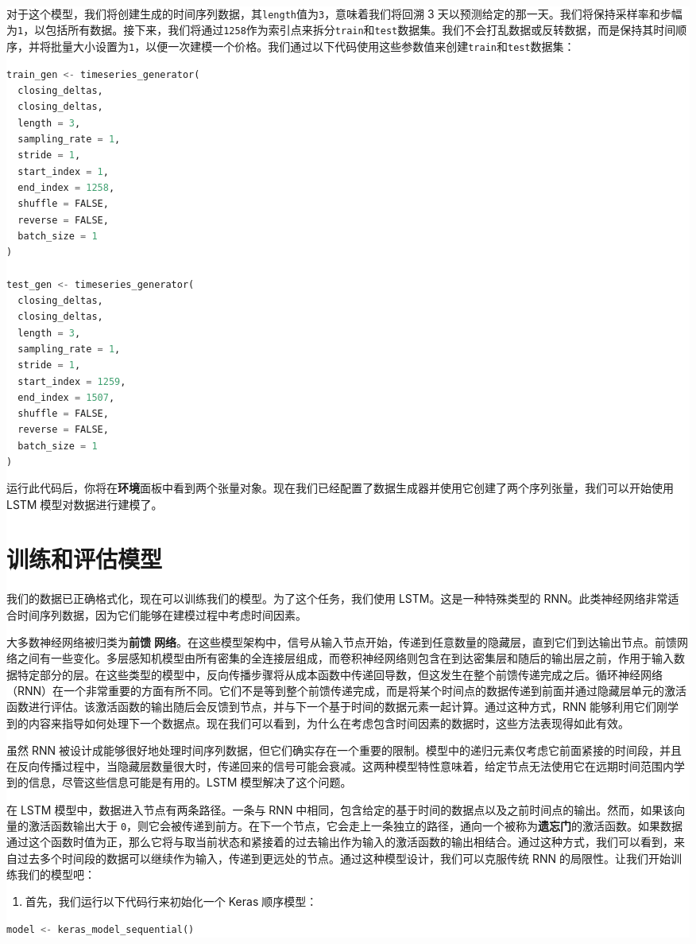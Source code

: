 对于这个模型，我们将创建生成的时间序列数据，其`length`值为`3`，意味着我们将回溯 3 天以预测给定的那一天。我们将保持采样率和步幅为`1`，以包括所有数据。接下来，我们将通过`1258`作为索引点来拆分`train`和`test`数据集。我们不会打乱数据或反转数据，而是保持其时间顺序，并将批量大小设置为`1`，以便一次建模一个价格。我们通过以下代码使用这些参数值来创建`train`和`test`数据集：

```py
train_gen <- timeseries_generator(
  closing_deltas,
  closing_deltas,
  length = 3,
  sampling_rate = 1,
  stride = 1,
  start_index = 1,
  end_index = 1258,
  shuffle = FALSE,
  reverse = FALSE,
  batch_size = 1
)

test_gen <- timeseries_generator(
  closing_deltas,
  closing_deltas,
  length = 3,
  sampling_rate = 1,
  stride = 1,
  start_index = 1259,
  end_index = 1507,
  shuffle = FALSE,
  reverse = FALSE,
  batch_size = 1
)
```

运行此代码后，你将在**环境**面板中看到两个张量对象。现在我们已经配置了数据生成器并使用它创建了两个序列张量，我们可以开始使用 LSTM 模型对数据进行建模了。

# 训练和评估模型

我们的数据已正确格式化，现在可以训练我们的模型。为了这个任务，我们使用 LSTM。这是一种特殊类型的 RNN。此类神经网络非常适合时间序列数据，因为它们能够在建模过程中考虑时间因素。

大多数神经网络被归类为**前馈** **网络**。在这些模型架构中，信号从输入节点开始，传递到任意数量的隐藏层，直到它们到达输出节点。前馈网络之间有一些变化。多层感知机模型由所有密集的全连接层组成，而卷积神经网络则包含在到达密集层和随后的输出层之前，作用于输入数据特定部分的层。在这些类型的模型中，反向传播步骤将从成本函数中传递回导数，但这发生在整个前馈传递完成之后。循环神经网络（RNN）在一个非常重要的方面有所不同。它们不是等到整个前馈传递完成，而是将某个时间点的数据传递到前面并通过隐藏层单元的激活函数进行评估。该激活函数的输出随后会反馈到节点，并与下一个基于时间的数据元素一起计算。通过这种方式，RNN 能够利用它们刚学到的内容来指导如何处理下一个数据点。现在我们可以看到，为什么在考虑包含时间因素的数据时，这些方法表现得如此有效。

虽然 RNN 被设计成能够很好地处理时间序列数据，但它们确实存在一个重要的限制。模型中的递归元素仅考虑它前面紧接的时间段，并且在反向传播过程中，当隐藏层数量很大时，传递回来的信号可能会衰减。这两种模型特性意味着，给定节点无法使用它在远期时间范围内学到的信息，尽管这些信息可能是有用的。LSTM 模型解决了这个问题。

在 LSTM 模型中，数据进入节点有两条路径。一条与 RNN 中相同，包含给定的基于时间的数据点以及之前时间点的输出。然而，如果该向量的激活函数输出大于 `0`，则它会被传递到前方。在下一个节点，它会走上一条独立的路径，通向一个被称为**遗忘门**的激活函数。如果数据通过这个函数时值为正，那么它将与取当前状态和紧接着的过去输出作为输入的激活函数的输出相结合。通过这种方式，我们可以看到，来自过去多个时间段的数据可以继续作为输入，传递到更远处的节点。通过这种模型设计，我们可以克服传统 RNN 的局限性。让我们开始训练我们的模型吧：

1.  首先，我们运行以下代码行来初始化一个 Keras 顺序模型：

```py
model <- keras_model_sequential()
```
